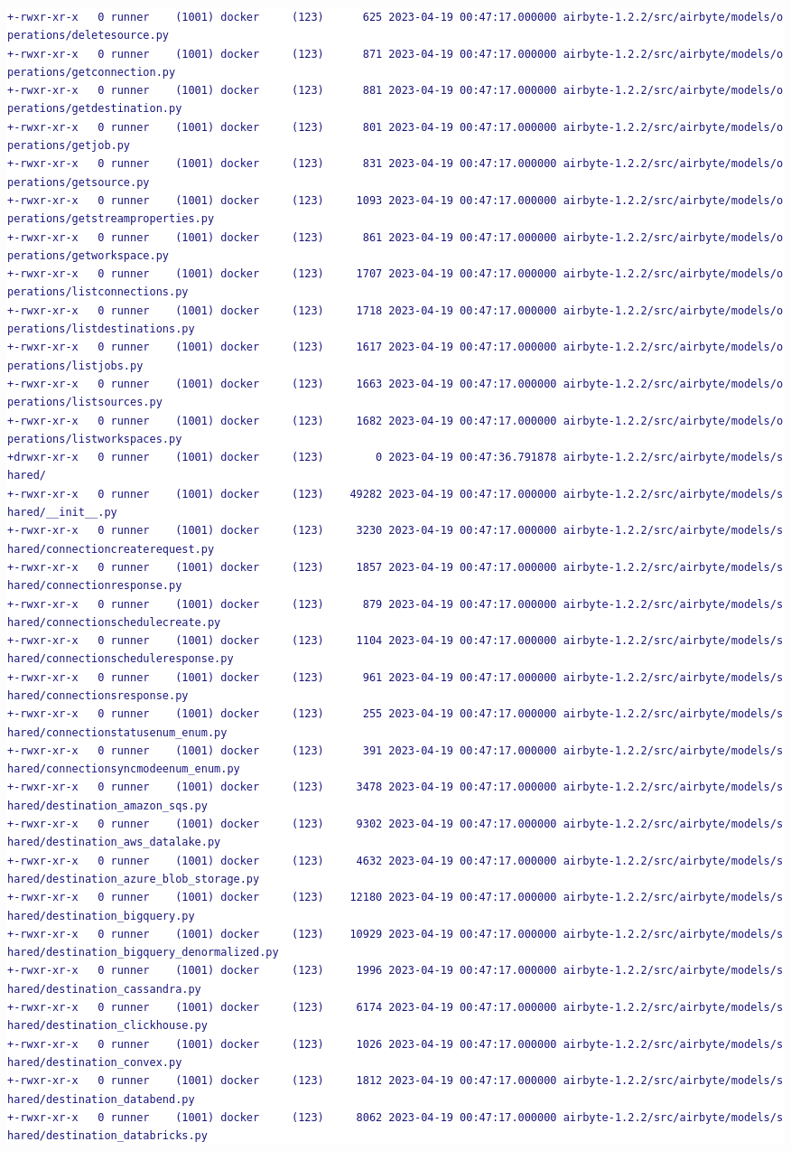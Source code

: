 ```diff
+-rwxr-xr-x   0 runner    (1001) docker     (123)      625 2023-04-19 00:47:17.000000 airbyte-1.2.2/src/airbyte/models/operations/deletesource.py
+-rwxr-xr-x   0 runner    (1001) docker     (123)      871 2023-04-19 00:47:17.000000 airbyte-1.2.2/src/airbyte/models/operations/getconnection.py
+-rwxr-xr-x   0 runner    (1001) docker     (123)      881 2023-04-19 00:47:17.000000 airbyte-1.2.2/src/airbyte/models/operations/getdestination.py
+-rwxr-xr-x   0 runner    (1001) docker     (123)      801 2023-04-19 00:47:17.000000 airbyte-1.2.2/src/airbyte/models/operations/getjob.py
+-rwxr-xr-x   0 runner    (1001) docker     (123)      831 2023-04-19 00:47:17.000000 airbyte-1.2.2/src/airbyte/models/operations/getsource.py
+-rwxr-xr-x   0 runner    (1001) docker     (123)     1093 2023-04-19 00:47:17.000000 airbyte-1.2.2/src/airbyte/models/operations/getstreamproperties.py
+-rwxr-xr-x   0 runner    (1001) docker     (123)      861 2023-04-19 00:47:17.000000 airbyte-1.2.2/src/airbyte/models/operations/getworkspace.py
+-rwxr-xr-x   0 runner    (1001) docker     (123)     1707 2023-04-19 00:47:17.000000 airbyte-1.2.2/src/airbyte/models/operations/listconnections.py
+-rwxr-xr-x   0 runner    (1001) docker     (123)     1718 2023-04-19 00:47:17.000000 airbyte-1.2.2/src/airbyte/models/operations/listdestinations.py
+-rwxr-xr-x   0 runner    (1001) docker     (123)     1617 2023-04-19 00:47:17.000000 airbyte-1.2.2/src/airbyte/models/operations/listjobs.py
+-rwxr-xr-x   0 runner    (1001) docker     (123)     1663 2023-04-19 00:47:17.000000 airbyte-1.2.2/src/airbyte/models/operations/listsources.py
+-rwxr-xr-x   0 runner    (1001) docker     (123)     1682 2023-04-19 00:47:17.000000 airbyte-1.2.2/src/airbyte/models/operations/listworkspaces.py
+drwxr-xr-x   0 runner    (1001) docker     (123)        0 2023-04-19 00:47:36.791878 airbyte-1.2.2/src/airbyte/models/shared/
+-rwxr-xr-x   0 runner    (1001) docker     (123)    49282 2023-04-19 00:47:17.000000 airbyte-1.2.2/src/airbyte/models/shared/__init__.py
+-rwxr-xr-x   0 runner    (1001) docker     (123)     3230 2023-04-19 00:47:17.000000 airbyte-1.2.2/src/airbyte/models/shared/connectioncreaterequest.py
+-rwxr-xr-x   0 runner    (1001) docker     (123)     1857 2023-04-19 00:47:17.000000 airbyte-1.2.2/src/airbyte/models/shared/connectionresponse.py
+-rwxr-xr-x   0 runner    (1001) docker     (123)      879 2023-04-19 00:47:17.000000 airbyte-1.2.2/src/airbyte/models/shared/connectionschedulecreate.py
+-rwxr-xr-x   0 runner    (1001) docker     (123)     1104 2023-04-19 00:47:17.000000 airbyte-1.2.2/src/airbyte/models/shared/connectionscheduleresponse.py
+-rwxr-xr-x   0 runner    (1001) docker     (123)      961 2023-04-19 00:47:17.000000 airbyte-1.2.2/src/airbyte/models/shared/connectionsresponse.py
+-rwxr-xr-x   0 runner    (1001) docker     (123)      255 2023-04-19 00:47:17.000000 airbyte-1.2.2/src/airbyte/models/shared/connectionstatusenum_enum.py
+-rwxr-xr-x   0 runner    (1001) docker     (123)      391 2023-04-19 00:47:17.000000 airbyte-1.2.2/src/airbyte/models/shared/connectionsyncmodeenum_enum.py
+-rwxr-xr-x   0 runner    (1001) docker     (123)     3478 2023-04-19 00:47:17.000000 airbyte-1.2.2/src/airbyte/models/shared/destination_amazon_sqs.py
+-rwxr-xr-x   0 runner    (1001) docker     (123)     9302 2023-04-19 00:47:17.000000 airbyte-1.2.2/src/airbyte/models/shared/destination_aws_datalake.py
+-rwxr-xr-x   0 runner    (1001) docker     (123)     4632 2023-04-19 00:47:17.000000 airbyte-1.2.2/src/airbyte/models/shared/destination_azure_blob_storage.py
+-rwxr-xr-x   0 runner    (1001) docker     (123)    12180 2023-04-19 00:47:17.000000 airbyte-1.2.2/src/airbyte/models/shared/destination_bigquery.py
+-rwxr-xr-x   0 runner    (1001) docker     (123)    10929 2023-04-19 00:47:17.000000 airbyte-1.2.2/src/airbyte/models/shared/destination_bigquery_denormalized.py
+-rwxr-xr-x   0 runner    (1001) docker     (123)     1996 2023-04-19 00:47:17.000000 airbyte-1.2.2/src/airbyte/models/shared/destination_cassandra.py
+-rwxr-xr-x   0 runner    (1001) docker     (123)     6174 2023-04-19 00:47:17.000000 airbyte-1.2.2/src/airbyte/models/shared/destination_clickhouse.py
+-rwxr-xr-x   0 runner    (1001) docker     (123)     1026 2023-04-19 00:47:17.000000 airbyte-1.2.2/src/airbyte/models/shared/destination_convex.py
+-rwxr-xr-x   0 runner    (1001) docker     (123)     1812 2023-04-19 00:47:17.000000 airbyte-1.2.2/src/airbyte/models/shared/destination_databend.py
+-rwxr-xr-x   0 runner    (1001) docker     (123)     8062 2023-04-19 00:47:17.000000 airbyte-1.2.2/src/airbyte/models/shared/destination_databricks.py
```